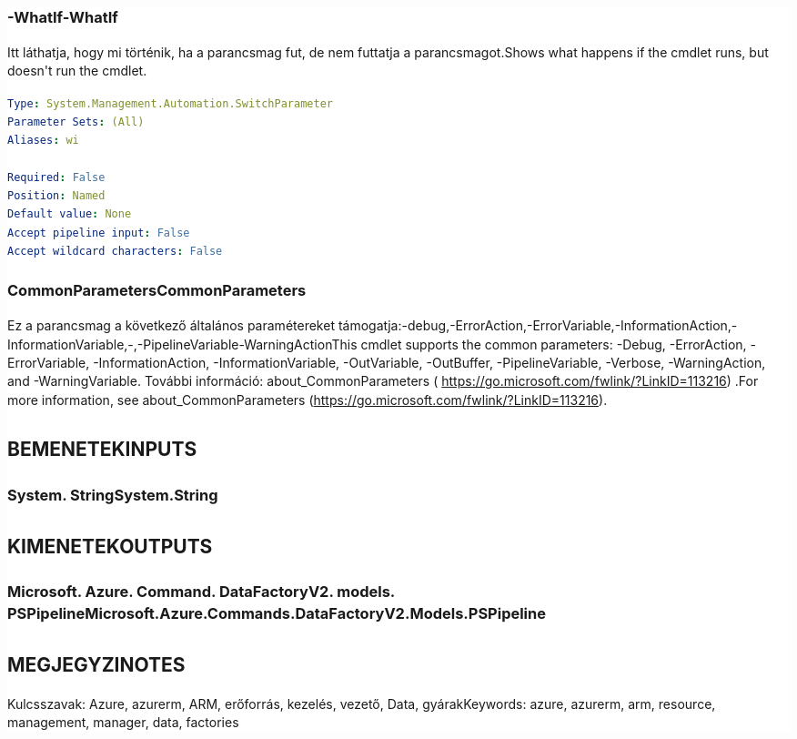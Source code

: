 ### <span data-ttu-id="78351-141">-WhatIf</span><span class="sxs-lookup"><span data-stu-id="78351-141">-WhatIf</span></span>
<span data-ttu-id="78351-142">Itt láthatja, hogy mi történik, ha a parancsmag fut, de nem futtatja a parancsmagot.</span><span class="sxs-lookup"><span data-stu-id="78351-142">Shows what happens if the cmdlet runs, but doesn't run the cmdlet.</span></span>

```yaml
Type: System.Management.Automation.SwitchParameter
Parameter Sets: (All)
Aliases: wi

Required: False
Position: Named
Default value: None
Accept pipeline input: False
Accept wildcard characters: False
```

### <span data-ttu-id="78351-143">CommonParameters</span><span class="sxs-lookup"><span data-stu-id="78351-143">CommonParameters</span></span>
<span data-ttu-id="78351-144">Ez a parancsmag a következő általános paramétereket támogatja:-debug,-ErrorAction,-ErrorVariable,-InformationAction,-InformationVariable,-,-PipelineVariable-WarningAction</span><span class="sxs-lookup"><span data-stu-id="78351-144">This cmdlet supports the common parameters: -Debug, -ErrorAction, -ErrorVariable, -InformationAction, -InformationVariable, -OutVariable, -OutBuffer, -PipelineVariable, -Verbose, -WarningAction, and -WarningVariable.</span></span> <span data-ttu-id="78351-145">További információ: about_CommonParameters ( https://go.microsoft.com/fwlink/?LinkID=113216) .</span><span class="sxs-lookup"><span data-stu-id="78351-145">For more information, see about_CommonParameters (https://go.microsoft.com/fwlink/?LinkID=113216).</span></span>

## <span data-ttu-id="78351-146">BEMENETEK</span><span class="sxs-lookup"><span data-stu-id="78351-146">INPUTS</span></span>

### <span data-ttu-id="78351-147">System. String</span><span class="sxs-lookup"><span data-stu-id="78351-147">System.String</span></span>

## <span data-ttu-id="78351-148">KIMENETEK</span><span class="sxs-lookup"><span data-stu-id="78351-148">OUTPUTS</span></span>

### <span data-ttu-id="78351-149">Microsoft. Azure. Command. DataFactoryV2. models. PSPipeline</span><span class="sxs-lookup"><span data-stu-id="78351-149">Microsoft.Azure.Commands.DataFactoryV2.Models.PSPipeline</span></span>

## <span data-ttu-id="78351-150">MEGJEGYZI</span><span class="sxs-lookup"><span data-stu-id="78351-150">NOTES</span></span>
<span data-ttu-id="78351-151">Kulcsszavak: Azure, azurerm, ARM, erőforrás, kezelés, vezető, Data, gyárak</span><span class="sxs-lookup"><span data-stu-id="78351-151">Keywords: azure, azurerm, arm, resource, management, manager, data, factories</span></span>
